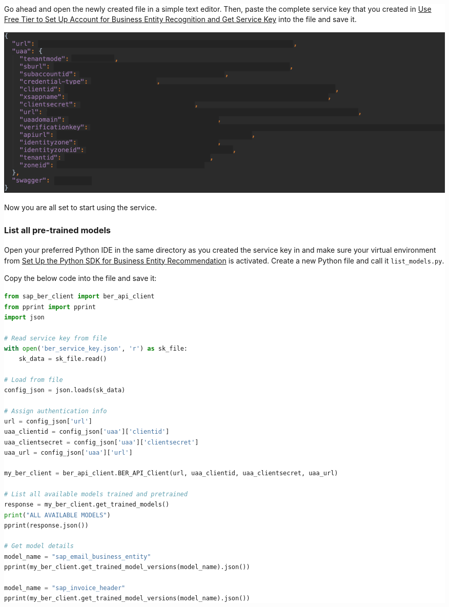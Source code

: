 Go ahead and open the newly created file in a simple text editor. Then, paste the complete service key that you created in [Use Free Tier to Set Up Account for Business Entity Recognition and Get Service Key](cp-aibus-ber-booster-free-key) into the file and save it.

![Service Key](service_key2.png)

Now you are all set to start using the service.



### List all pre-trained models


Open your preferred Python IDE in the same directory as you created the service key in and make sure your virtual environment from [Set Up the Python SDK for Business Entity Recommendation](cp-aibus-ber-python-sdk-setup) is activated. Create a new Python file and call it `list_models.py`.

Copy the below code into the file and save it:
```Python
from sap_ber_client import ber_api_client
from pprint import pprint
import json

# Read service key from file
with open('ber_service_key.json', 'r') as sk_file:
    sk_data = sk_file.read()

# Load from file
config_json = json.loads(sk_data)

# Assign authentication info
url = config_json['url']
uaa_clientid = config_json['uaa']['clientid']
uaa_clientsecret = config_json['uaa']['clientsecret']
uaa_url = config_json['uaa']['url']

my_ber_client = ber_api_client.BER_API_Client(url, uaa_clientid, uaa_clientsecret, uaa_url)

# List all available models trained and pretrained
response = my_ber_client.get_trained_models()
print("ALL AVAILABLE MODELS")
pprint(response.json())

# Get model details
model_name = "sap_email_business_entity"
pprint(my_ber_client.get_trained_model_versions(model_name).json())

model_name = "sap_invoice_header"
pprint(my_ber_client.get_trained_model_versions(model_name).json())

```